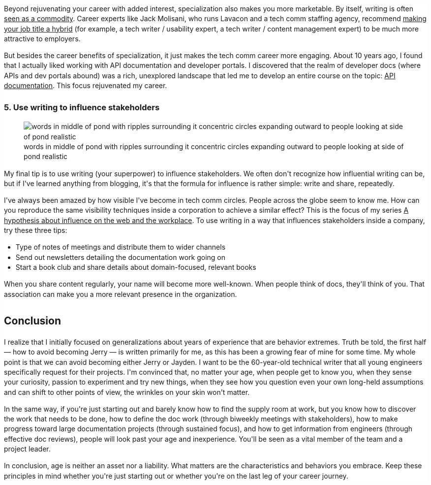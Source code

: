 Beyond rejuvenating your career with added interest, specialization also makes you more marketable. By itself, writing is often [seen as a commodity](/2018/08/09/writing-no-longer-a-skill/). Career experts like Jack Molisani, who runs Lavacon and a tech comm staffing agency, recommend [making your job title a hybrid](/2007/05/19/stc-conference-jack-molisani-on-trends-in-technical-communication/) (for example, a tech writer / usability expert, a tech writer / content management expert) to be much more attractive to employers. 

But besides the career benefits of specialization, it just makes the tech comm career more engaging. About 10 years ago, I found that I actually liked working with API documentation and developer portals. I discovered that the realm of developer docs (where APIs and dev portals abound) was a rich, unexplored landscape that led me to develop an entire course on the topic: [API documentation](/learnapidoc/). This focus rejuvenated my career.

### 5. Use writing to influence stakeholders

<figure><img src="{{site.media}}/advice_influence.png" alt="words in middle of pond with ripples surrounding it concentric circles expanding outward to people looking at side of pond realistic" /><figcaption>words in middle of pond with ripples surrounding it concentric circles expanding outward to people looking at side of pond realistic</figcaption></figure>

My final tip is to use writing (your superpower) to influence stakeholders. We often don't recognize how influential writing can be, but if I've learned anything from blogging, it's that the formula for influence is rather simple: write and share, repeatedly. 

I've always been amazed by how visible I've become in tech comm circles. People across the globe seem to know me. How can you reproduce the same visibility techniques inside a corporation to achieve a similar effect? This is the focus of my series [A hypothesis about influence on the web and the workplace](/web-and-workplace-influence/part1-introduction-to-influencers.html). To use writing in a way that influences stakeholders inside a company, try these three tips:

* Type of notes of meetings and distribute them to wider channels
* Send out newsletters detailing the documentation work going on
* Start a book club and share details about domain-focused, relevant books

When you share content regularly, your name will become more well-known. When people think of docs, they'll think of you. That association can make you a more relevant presence in the organization. 

## Conclusion

I realize that I initially focused on generalizations about years of experience that are behavior extremes. Truth be told, the first half &mdash; how to avoid becoming Jerry &mdash; is written primarily for me, as this has been a growing fear of mine for some time. My whole point is that we can avoid becoming either Jerry or Jayden. I want to be the 60-year-old technical writer that all young engineers specifically request for their projects. I'm convinced that, no matter your age, when people get to know you, when they sense your curiosity, passion to experiment and try new things, when they see how you question even your own long-held assumptions and can shift to other points of view, the wrinkles on your skin won't matter. 

In the same way, if you're just starting out and barely know how to find the supply room at work, but you know how to discover the work that needs to be done, how to define the doc work (through biweekly meetings with stakeholders), how to make progress toward large documentation projects (through sustained focus), and how to get information from engineers (through effective doc reviews), people will look past your age and inexperience. You'll be seen as a vital member of the team and a project leader.

In conclusion, age is neither an asset nor a liability. What matters are the characteristics and behaviors you embrace. Keep these principles in mind whether you're just starting out or whether you're on the last leg of your career journey. 
